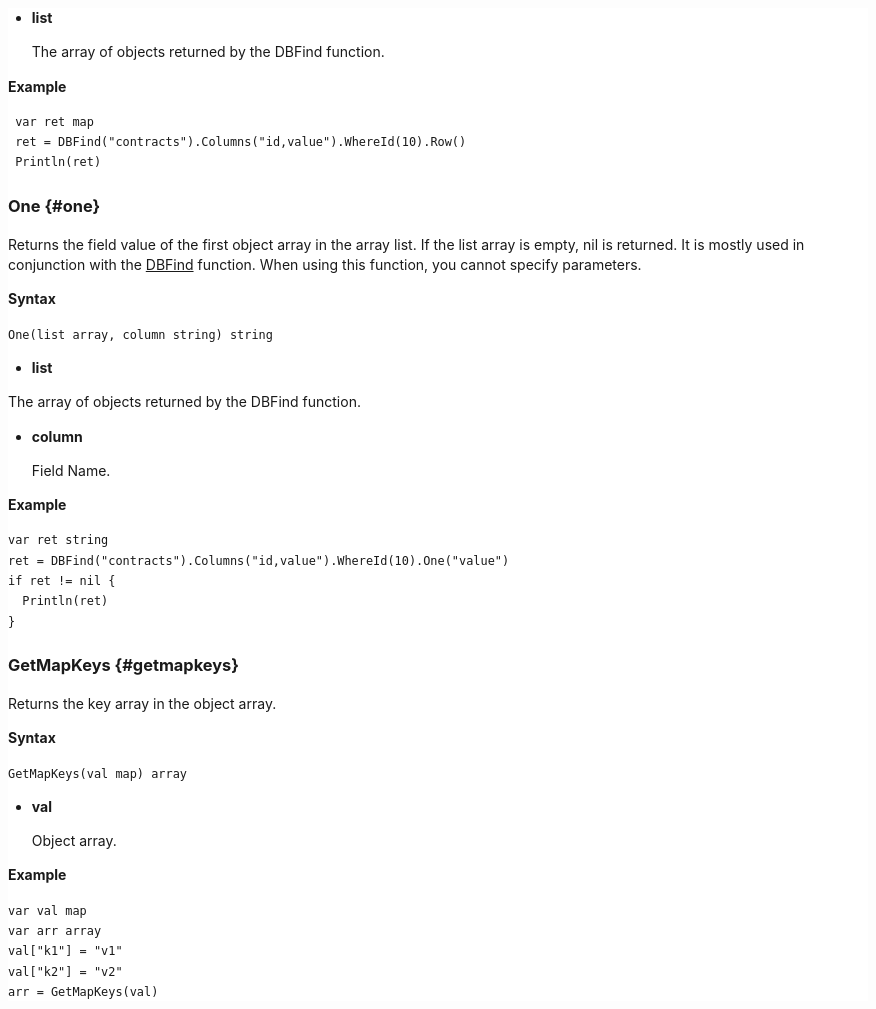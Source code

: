 * **list**

   The array of objects returned by the DBFind function.

**Example**

```
 var ret map
 ret = DBFind("contracts").Columns("id,value").WhereId(10).Row()
 Println(ret)
```



### One {#one}

 Returns the field value of the first object array in the array list. If the list array is empty, nil is returned. It is mostly used in conjunction with the [DBFind](#dbfind) function. When using this function, you cannot specify parameters.

**Syntax**

```
One(list array, column string) string
```

*  **list**

  The array of objects returned by the DBFind function.

* **column**

  Field Name.

**Example**

```
var ret string
ret = DBFind("contracts").Columns("id,value").WhereId(10).One("value")
if ret != nil {
  Println(ret)
}
```



### GetMapKeys {#getmapkeys}

Returns the key array in the object array.

**Syntax**

```
GetMapKeys(val map) array
```

* **val**

    Object array.

**Example**

```
var val map
var arr array
val["k1"] = "v1"
val["k2"] = "v2"
arr = GetMapKeys(val)
```
